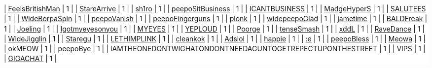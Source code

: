 | [FeelsBritishMan](https://7tv.app/emotes/61f42fe1356ca6808373175d)                                                                                      | 1     |
| [StareArrive](https://7tv.app/emotes/61e67ed73441abfa431d23de)                                                                                          | 1     |
| [sh1ro](https://7tv.app/emotes/636d3b4e10e772f8560091ac)                                                                                                | 1     |
| [peepoSitBusiness](https://7tv.app/emotes/613b9b97d39af29b8b6e9b27)                                                                                     | 1     |
| [ICANTBUSINESS](https://7tv.app/emotes/62b686c8765d72b656d71d2e)                                                                                        | 1     |
| [MadgeHyperS](https://7tv.app/emotes/60c12213544dfc7390092591)                                                                                          | 1     |
| [SALUTEES](https://7tv.app/emotes/60ba3ddaca899d6c6d874346)                                                                                             | 1     |
| [WideBorpaSpin](https://7tv.app/emotes/60cb94514a890463b0d274f7)                                                                                        | 1     |
| [peepoVanish](https://7tv.app/emotes/62ec1cfdd2e11183867d8c3b)                                                                                          | 1     |
| [peepoFingerguns](https://7tv.app/emotes/6108265d108dbea366608416)                                                                                      | 1     |
| [plonk](https://7tv.app/emotes/63d2df40cd611db1717b420f)                                                                                                | 1     |
| [widepeepoGlad](https://7tv.app/emotes/60b54d7c96929aeb0789e9d1)                                                                                        | 1     |
| [jametime](https://7tv.app/emotes/636aa196d4a2c5450e2eaa5b)                                                                                             | 1     |
| [BALDFreak](https://7tv.app/emotes/640abaa223f5839a9661db1a)                                                                                            | 1     |
| [Joeling](https://7tv.app/emotes/6313f0ceae7e63d8ec73e465)                                                                                              | 1     |
| [Igotmyeyesonyou](https://7tv.app/emotes/62bbc640afc685668fe9b6ee)                                                                                      | 1     |
| [MYEYES](https://7tv.app/emotes/60b367f9ae6bde0243e1e7c6)                                                                                               | 1     |
| [YEPLOUD](https://7tv.app/emotes/613eb8710969108b6718a4ac)                                                                                              | 1     |
| [Poorge](https://7tv.app/emotes/6227ef96043b2a353ec8973d)                                                                                               | 1     |
| [tenseSmash](https://7tv.app/emotes/60ae9410229664e8665dce3f)                                                                                           | 1     |
| [xddL](https://7tv.app/emotes/62f9b58791aa2d0338b228ab)                                                                                                 | 1     |
| [RaveDance](https://7tv.app/emotes/638a93282efd17dd5e6c861b)                                                                                            | 1     |
| [WideJigglin](https://7tv.app/emotes/636065c6b894df4ff0825041)                                                                                          | 1     |
| [Staregu](https://7tv.app/emotes/6294ab200d36ad890711ac28)                                                                                              | 1     |
| [LETHIMPLINK](https://7tv.app/emotes/63da7f04ae68e92724d7abda)                                                                                          | 1     |
| [cleankok](https://7tv.app/emotes/633f2e10b3723828343b6bfe)                                                                                             | 1     |
| [Adslol](https://7tv.app/emotes/6400c49ee5d9925da812b8a7)                                                                                               | 1     |
| [happie](https://7tv.app/emotes/643c96089137f98b004c8d5f)                                                                                               | 1     |
| [:e](https://7tv.app/emotes/61ca0670ef5a587a0745bd3c)                                                                                                   | 1     |
| [peepoBless](https://7tv.app/emotes/60eafc1a26a7a96f8a769865)                                                                                           | 1     |
| [Meowa](https://7tv.app/emotes/640e3418d7b4e2c3a0141245)                                                                                                | 1     |
| [okMEOW](https://7tv.app/emotes/60cbba6c5348df16a19073d0)                                                                                               | 1     |
| [peepoBye](https://7tv.app/emotes/60af9ee712f90fadd6d75af3)                                                                                             | 1     |
| [IAMTHEONEDONTWIGHATONDONTNEEDAGUNTOGETREPECTUPONTHESTREET](https://7tv.app/emotes/60dfb9c150830d688afca444)                                            | 1     |
| [VIPS](https://7tv.app/emotes/61b9ab81112f39cb68afecd9)                                                                                                 | 1     |
| [GIGACHAT](https://7tv.app/emotes/616c2b9fd89696663cf352a2)                                                                                             | 1     |